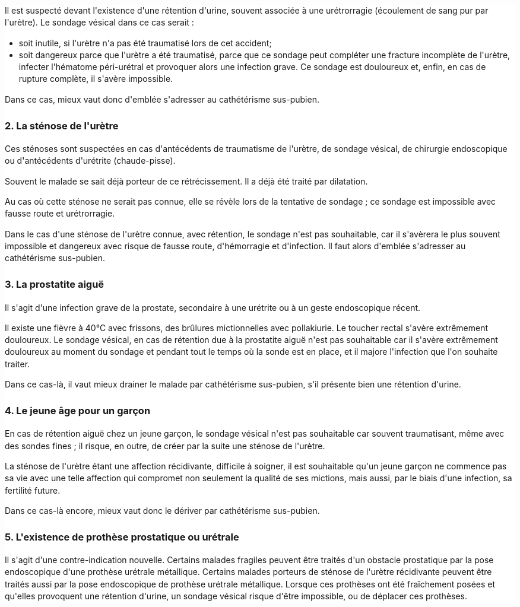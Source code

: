 Il est suspecté devant l'existence d'une rétention d'urine, souvent associée à une urétrorragie (écoulement de sang pur par l'urètre). Le sondage vésical dans ce cas serait :

*   soit inutile, si l'urètre n'a pas été traumatisé lors de cet accident;
*   soit dangereux parce que l'urètre a été traumatisé, parce que ce sondage peut compléter une fracture incomplète de l'urètre, infecter l'hématome péri-urétral et provoquer alors une infection grave. Ce sondage est douloureux et, enfin, en cas de rupture complète, il s'avère impossible.

Dans ce cas, mieux vaut donc d'emblée s'adresser au cathétérisme sus-pubien.

### 2. La sténose de l'urètre

Ces sténoses sont suspectées en cas d'antécédents de traumatisme de l'urètre, de sondage vésical, de chirurgie endoscopique ou d'antécédents d'urétrite (chaude-pisse).

Souvent le malade se sait déjà porteur de ce rétrécissement. Il a déjà été traité par dilatation.

Au cas où cette sténose ne serait pas connue, elle se révèle lors de la tentative de sondage ; ce sondage est impossible avec fausse route et urétrorragie.

Dans le cas d'une sténose de l'urètre connue, avec rétention, le sondage n'est pas souhaitable, car il s'avèrera le plus souvent impossible et dangereux avec risque de fausse route, d'hémorragie et d'infection. Il faut alors d'emblée s'adresser au cathétérisme sus-pubien.

### 3. La prostatite aiguë

Il s'agit d'une infection grave de la prostate, secondaire à une urétrite ou à un geste endoscopique récent.

Il existe une fièvre à 40°C avec frissons, des brûlures mictionnelles avec pollakiurie. Le toucher rectal s'avère extrêmement douloureux. Le sondage vésical, en cas de rétention due à la prostatite aiguë n'est pas souhaitable car il s'avère extrêmement douloureux au moment du sondage et pendant tout le temps où la sonde est en place, et il majore l'infection que l'on souhaite traiter.

Dans ce cas-là, il vaut mieux drainer le malade par cathétérisme sus-pubien, s'il présente bien une rétention d'urine.

### 4. Le jeune âge pour un garçon

En cas de rétention aiguë chez un jeune garçon, le sondage vésical n'est pas souhaitable car souvent traumatisant, même avec des sondes fines ; il risque, en outre, de créer par la suite une sténose de l'urètre.

La sténose de l'urètre étant une affection récidivante, difficile à soigner, il est souhaitable qu'un jeune garçon ne commence pas sa vie avec une telle affection qui compromet non seulement la qualité de ses mictions, mais aussi, par le biais d'une infection, sa fertilité future.

Dans ce cas-là encore, mieux vaut donc le dériver par cathétérisme sus-pubien.

### 5. L'existence de prothèse prostatique ou urétrale

Il s'agit d'une contre-indication nouvelle. Certains malades fragiles peuvent être traités d'un obstacle prostatique par la pose endoscopique d'une prothèse urétrale métallique. Certains malades porteurs de sténose de l'urètre récidivante peuvent être traités aussi par la pose endoscopique de prothèse urétrale métallique. Lorsque ces prothèses ont été fraîchement posées et qu'elles provoquent une rétention d'urine, un sondage vésical risque d'être impossible, ou de déplacer ces prothèses.
